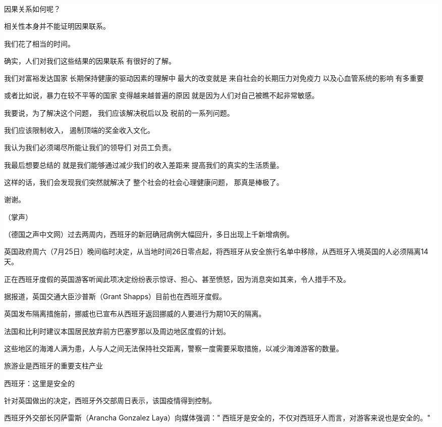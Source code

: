 
因果关系如何呢？


相关性本身并不能证明因果联系。


我们花了相当的时间。


确实，人们对我们这些结果的因果联系 有很好的了解。


我们对富裕发达国家 长期保持健康的驱动因素的理解中 最大的改变就是 来自社会的长期压力对免疫力 以及心血管系统的影响 有多重要


或者比如说，暴力在较不平等的国家 变得越来越普遍的原因 就是因为人们对自己被瞧不起非常敏感。


我要说，为了解决这个问题， 我们应该解决税后以及 税前的一系列问题。


我们应该限制收入， 遏制顶端的奖金收入文化。


我认为我们必须竭尽所能让我们的领导们 对员工负责。


我最后想要总结的 就是我们能够通过减少我们的收入差距来 提高我们的真实的生活质量。


这样的话，我们会发现我们突然就解决了 整个社会的社会心理健康问题， 那真是棒极了。


谢谢。


（掌声）


（德国之声中文网）过去两周内，西班牙的新冠确冠病例大幅回升，多日出现上千新增病例。


英国政府周六（7月25日）晚间临时决定，从当地时间26日零点起，将西班牙从安全旅行名单中移除，从西班牙入境英国的人必须隔离14天。


正在西班牙度假的英国游客听闻此项决定纷纷表示惊讶、担心、甚至愤怒，因为消息突如其来，令人措手不及。


据报道，英国交通大臣沙普斯（Grant Shapps）目前也在西班牙度假。


英国发布隔离措施前，挪威也已宣布从西班牙返回挪威的人要进行为期10天的隔离。


法国和比利时建议本国居民放弃前方巴塞罗那以及周边地区度假的计划。


这些地区的海滩人满为患，人与人之间无法保持社交距离，警察一度需要采取措施，以减少海滩游客的数量。


旅游业是西班牙的重要支柱产业


西班牙：这里是安全的


针对英国做出的决定，西班牙外交部周日表示，该国疫情得到控制。


西班牙外交部长冈萨雷斯（Arancha Gonzalez Laya）向媒体强调：" 西班牙是安全的，不仅对西班牙人而言，对游客来说也是安全的。"

